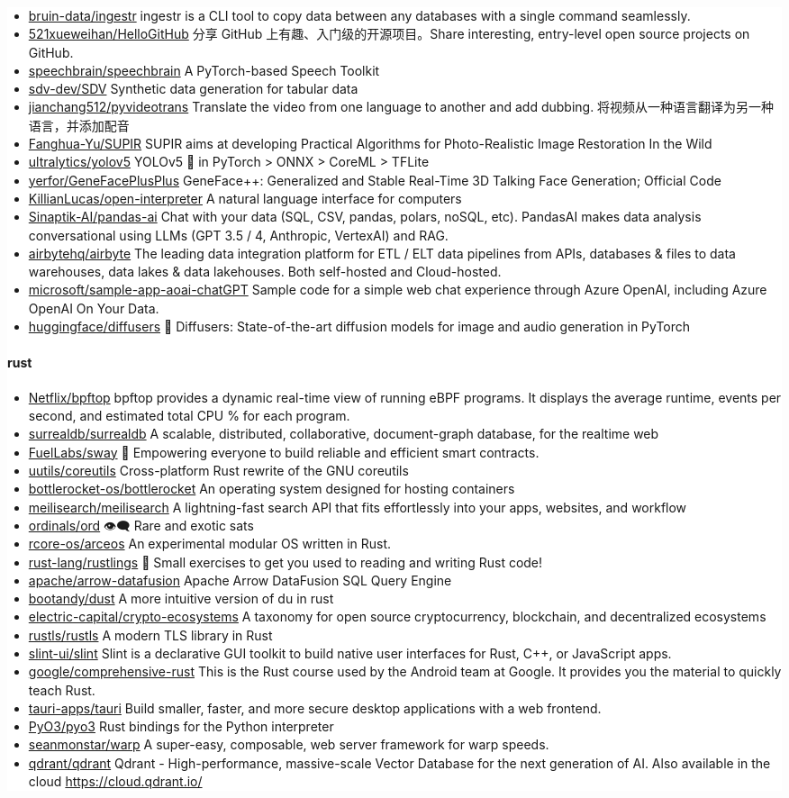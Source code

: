 * [bruin-data/ingestr](https://github.com/bruin-data/ingestr) ingestr is a CLI tool to copy data between any databases with a single command seamlessly.
* [521xueweihan/HelloGitHub](https://github.com/521xueweihan/HelloGitHub) 分享 GitHub 上有趣、入门级的开源项目。Share interesting, entry-level open source projects on GitHub.
* [speechbrain/speechbrain](https://github.com/speechbrain/speechbrain) A PyTorch-based Speech Toolkit
* [sdv-dev/SDV](https://github.com/sdv-dev/SDV) Synthetic data generation for tabular data
* [jianchang512/pyvideotrans](https://github.com/jianchang512/pyvideotrans) Translate the video from one language to another and add dubbing. 将视频从一种语言翻译为另一种语言，并添加配音
* [Fanghua-Yu/SUPIR](https://github.com/Fanghua-Yu/SUPIR) SUPIR aims at developing Practical Algorithms for Photo-Realistic Image Restoration In the Wild
* [ultralytics/yolov5](https://github.com/ultralytics/yolov5) YOLOv5 🚀 in PyTorch > ONNX > CoreML > TFLite
* [yerfor/GeneFacePlusPlus](https://github.com/yerfor/GeneFacePlusPlus) GeneFace++: Generalized and Stable Real-Time 3D Talking Face Generation; Official Code
* [KillianLucas/open-interpreter](https://github.com/KillianLucas/open-interpreter) A natural language interface for computers
* [Sinaptik-AI/pandas-ai](https://github.com/Sinaptik-AI/pandas-ai) Chat with your data (SQL, CSV, pandas, polars, noSQL, etc). PandasAI makes data analysis conversational using LLMs (GPT 3.5 / 4, Anthropic, VertexAI) and RAG.
* [airbytehq/airbyte](https://github.com/airbytehq/airbyte) The leading data integration platform for ETL / ELT data pipelines from APIs, databases & files to data warehouses, data lakes & data lakehouses. Both self-hosted and Cloud-hosted.
* [microsoft/sample-app-aoai-chatGPT](https://github.com/microsoft/sample-app-aoai-chatGPT) Sample code for a simple web chat experience through Azure OpenAI, including Azure OpenAI On Your Data.
* [huggingface/diffusers](https://github.com/huggingface/diffusers) 🤗 Diffusers: State-of-the-art diffusion models for image and audio generation in PyTorch

#### rust
* [Netflix/bpftop](https://github.com/Netflix/bpftop) bpftop provides a dynamic real-time view of running eBPF programs. It displays the average runtime, events per second, and estimated total CPU % for each program.
* [surrealdb/surrealdb](https://github.com/surrealdb/surrealdb) A scalable, distributed, collaborative, document-graph database, for the realtime web
* [FuelLabs/sway](https://github.com/FuelLabs/sway) 🌴 Empowering everyone to build reliable and efficient smart contracts.
* [uutils/coreutils](https://github.com/uutils/coreutils) Cross-platform Rust rewrite of the GNU coreutils
* [bottlerocket-os/bottlerocket](https://github.com/bottlerocket-os/bottlerocket) An operating system designed for hosting containers
* [meilisearch/meilisearch](https://github.com/meilisearch/meilisearch) A lightning-fast search API that fits effortlessly into your apps, websites, and workflow
* [ordinals/ord](https://github.com/ordinals/ord) 👁‍🗨 Rare and exotic sats
* [rcore-os/arceos](https://github.com/rcore-os/arceos) An experimental modular OS written in Rust.
* [rust-lang/rustlings](https://github.com/rust-lang/rustlings) 🦀 Small exercises to get you used to reading and writing Rust code!
* [apache/arrow-datafusion](https://github.com/apache/arrow-datafusion) Apache Arrow DataFusion SQL Query Engine
* [bootandy/dust](https://github.com/bootandy/dust) A more intuitive version of du in rust
* [electric-capital/crypto-ecosystems](https://github.com/electric-capital/crypto-ecosystems) A taxonomy for open source cryptocurrency, blockchain, and decentralized ecosystems
* [rustls/rustls](https://github.com/rustls/rustls) A modern TLS library in Rust
* [slint-ui/slint](https://github.com/slint-ui/slint) Slint is a declarative GUI toolkit to build native user interfaces for Rust, C++, or JavaScript apps.
* [google/comprehensive-rust](https://github.com/google/comprehensive-rust) This is the Rust course used by the Android team at Google. It provides you the material to quickly teach Rust.
* [tauri-apps/tauri](https://github.com/tauri-apps/tauri) Build smaller, faster, and more secure desktop applications with a web frontend.
* [PyO3/pyo3](https://github.com/PyO3/pyo3) Rust bindings for the Python interpreter
* [seanmonstar/warp](https://github.com/seanmonstar/warp) A super-easy, composable, web server framework for warp speeds.
* [qdrant/qdrant](https://github.com/qdrant/qdrant) Qdrant - High-performance, massive-scale Vector Database for the next generation of AI. Also available in the cloud https://cloud.qdrant.io/
